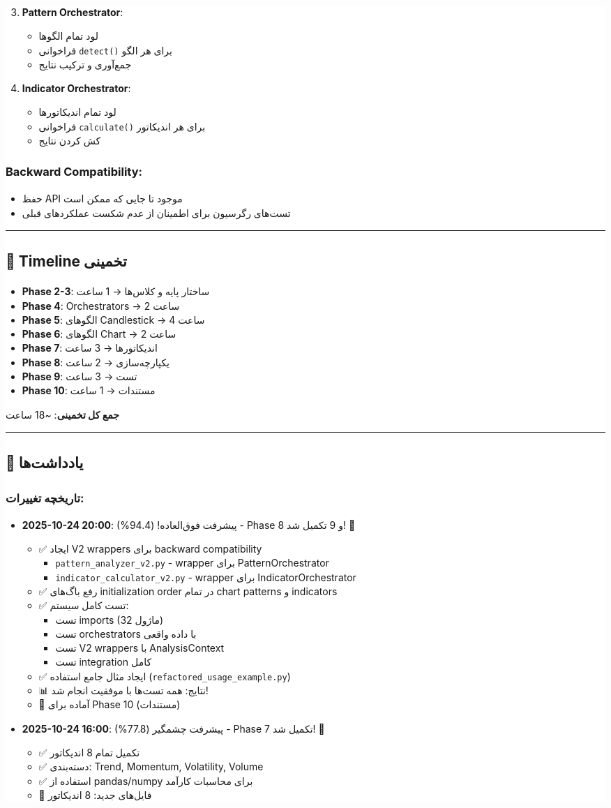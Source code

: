 3. **Pattern Orchestrator**:
   - لود تمام الگوها
   - فراخوانی `detect()` برای هر الگو
   - جمع‌آوری و ترکیب نتایج

4. **Indicator Orchestrator**:
   - لود تمام اندیکاتورها
   - فراخوانی `calculate()` برای هر اندیکاتور
   - کش کردن نتایج

### Backward Compatibility:
- حفظ API موجود تا جایی که ممکن است
- تست‌های رگرسیون برای اطمینان از عدم شکست عملکردهای قبلی

---

## 📅 Timeline تخمینی

- **Phase 2-3**: ساختار پایه و کلاس‌ها → 1 ساعت
- **Phase 4**: Orchestrators → 2 ساعت
- **Phase 5**: الگوهای Candlestick → 4 ساعت
- **Phase 6**: الگوهای Chart → 2 ساعت
- **Phase 7**: اندیکاتورها → 3 ساعت
- **Phase 8**: یکپارچه‌سازی → 2 ساعت
- **Phase 9**: تست → 3 ساعت
- **Phase 10**: مستندات → 1 ساعت

**جمع کل تخمینی**: ~18 ساعت

---

## 📝 یادداشت‌ها

### تاریخچه تغییرات:
- **2025-10-24 20:00**: پیشرفت فوق‌العاده! (94.4%) - Phase 8 و 9 تکمیل شد! 🎉
  - ✅ ایجاد V2 wrappers برای backward compatibility
    - `pattern_analyzer_v2.py` - wrapper برای PatternOrchestrator
    - `indicator_calculator_v2.py` - wrapper برای IndicatorOrchestrator
  - ✅ رفع باگ‌های initialization order در تمام chart patterns و indicators
  - ✅ تست کامل سیستم:
    - تست imports (32 ماژول)
    - تست orchestrators با داده واقعی
    - تست V2 wrappers با AnalysisContext
    - تست integration کامل
  - ✅ ایجاد مثال جامع استفاده (`refactored_usage_example.py`)
  - 📊 نتایج: همه تست‌ها با موفقیت انجام شد!
  - 🎯 آماده برای Phase 10 (مستندات)

- **2025-10-24 16:00**: پیشرفت چشمگیر (77.8%) - Phase 7 تکمیل شد! 🎯
  - ✅ تکمیل تمام 8 اندیکاتور
  - ✅ دسته‌بندی: Trend, Momentum, Volatility, Volume
  - ✅ استفاده از pandas/numpy برای محاسبات کارآمد
  - 📁 فایل‌های جدید: 8 اندیکاتور
